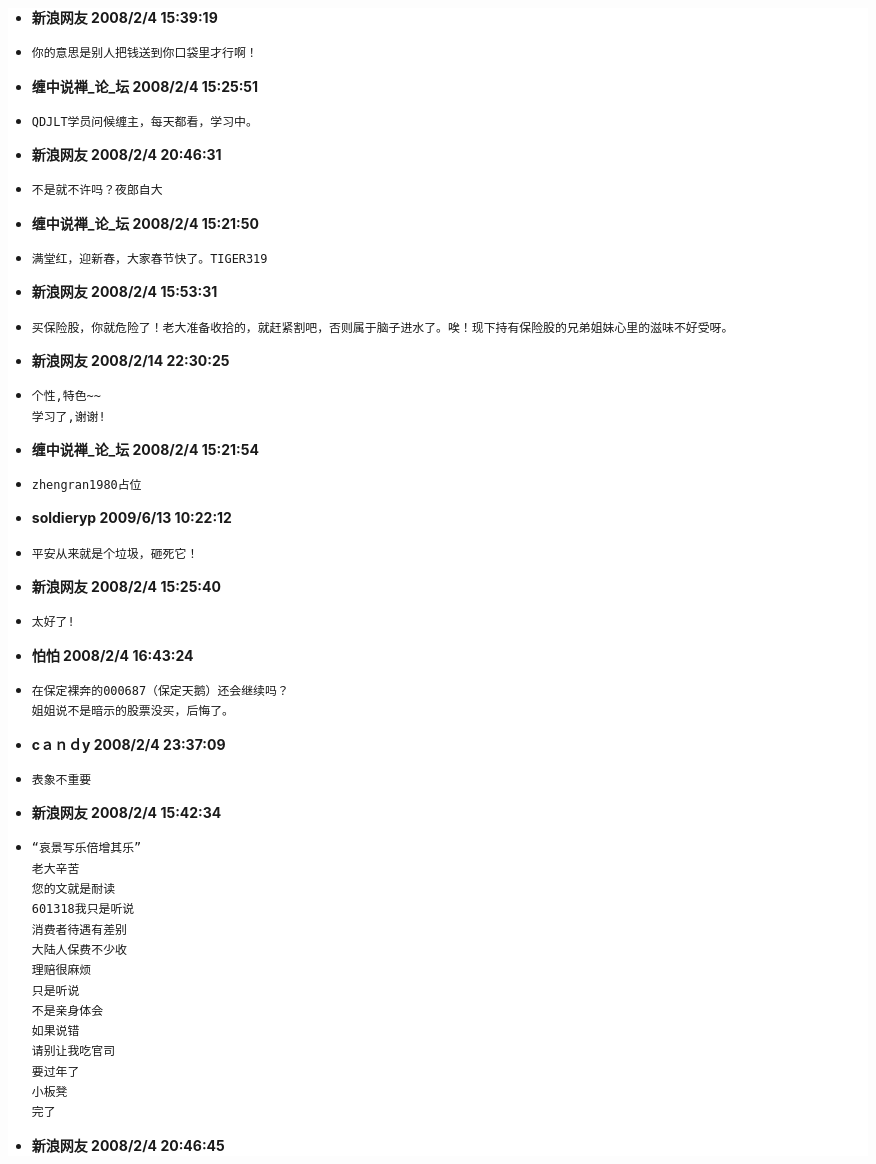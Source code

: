   ```
  ```
   - **新浪网友 2008/2/4 15:39:19**
   - ```
     你的意思是别人把钱送到你口袋里才行啊！
     ```
- **缠中说禅_论_坛 2008/2/4 15:25:51**
- ```
  QDJLT学员问候缠主，每天都看，学习中。
  ```
- **新浪网友 2008/2/4 20:46:31**
- ```
  不是就不许吗？夜郎自大
  ```
- **缠中说禅_论_坛 2008/2/4 15:21:50**
- ```
  满堂红，迎新春，大家春节快了。TIGER319
  ```
- **新浪网友 2008/2/4 15:53:31**
- ```
  买保险股，你就危险了！老大准备收拾的，就赶紧割吧，否则属于脑子进水了。唉！现下持有保险股的兄弟姐妹心里的滋味不好受呀。
  ```
- **新浪网友 2008/2/14 22:30:25**
- ```
  个性,特色~~
  学习了,谢谢!
  ```
- **缠中说禅_论_坛 2008/2/4 15:21:54**
- ```
  zhengran1980占位
  ```
- **soldieryp 2009/6/13 10:22:12**
- ```
  平安从来就是个垃圾，砸死它！
  ```
- **新浪网友 2008/2/4 15:25:40**
- ```
  太好了!
  ```
- **怕怕 2008/2/4 16:43:24**
- ```
  在保定裸奔的000687（保定天鹅）还会继续吗？
  姐姐说不是暗示的股票没买，后悔了。
  ```
- **cａｎｄy 2008/2/4 23:37:09**
- ```
  表象不重要
  ```
- **新浪网友 2008/2/4 15:42:34**
- ```
  “哀景写乐倍增其乐”
  老大辛苦
  您的文就是耐读
  601318我只是听说
  消费者待遇有差别
  大陆人保费不少收
  理赔很麻烦
  只是听说
  不是亲身体会
  如果说错
  请别让我吃官司
  要过年了
  小板凳
  完了
  ```
- **新浪网友 2008/2/4 20:46:45**
  ```